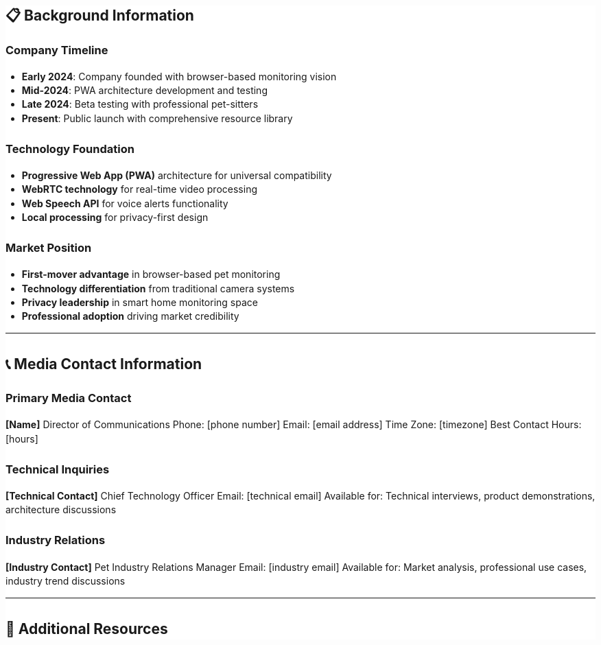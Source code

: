 
## 📋 Background Information

### Company Timeline
- **Early 2024**: Company founded with browser-based monitoring vision
- **Mid-2024**: PWA architecture development and testing
- **Late 2024**: Beta testing with professional pet-sitters
- **Present**: Public launch with comprehensive resource library

### Technology Foundation
- **Progressive Web App (PWA)** architecture for universal compatibility
- **WebRTC technology** for real-time video processing
- **Web Speech API** for voice alerts functionality
- **Local processing** for privacy-first design

### Market Position
- **First-mover advantage** in browser-based pet monitoring
- **Technology differentiation** from traditional camera systems
- **Privacy leadership** in smart home monitoring space
- **Professional adoption** driving market credibility

---

## 📞 Media Contact Information

### Primary Media Contact
**[Name]**
Director of Communications
Phone: [phone number]
Email: [email address]
Time Zone: [timezone]
Best Contact Hours: [hours]

### Technical Inquiries
**[Technical Contact]**
Chief Technology Officer
Email: [technical email]
Available for: Technical interviews, product demonstrations, architecture discussions

### Industry Relations
**[Industry Contact]**
Pet Industry Relations Manager
Email: [industry email]
Available for: Market analysis, professional use cases, industry trend discussions

---

## 🔗 Additional Resources
